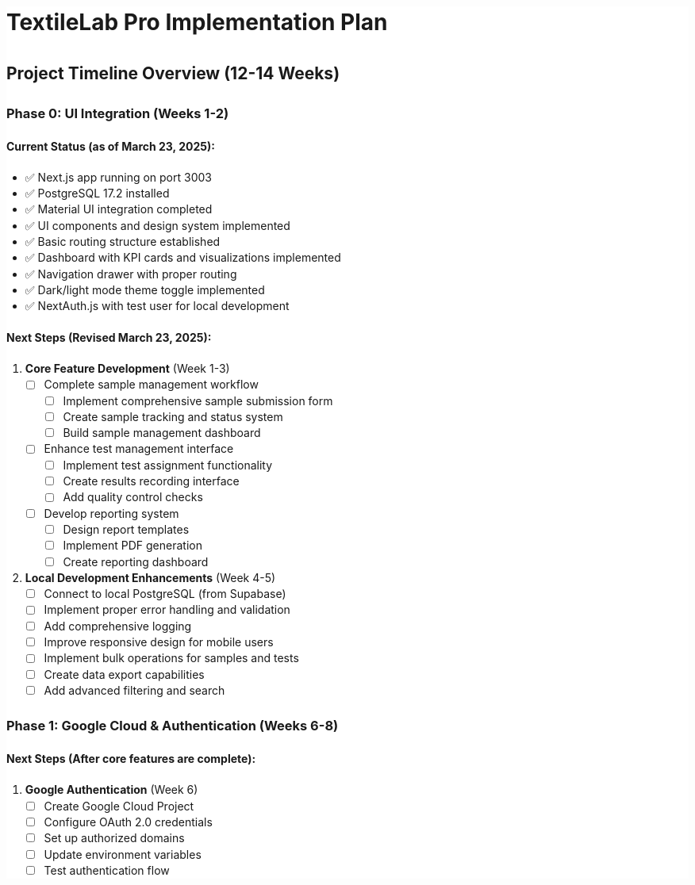 # TextileLab Pro Implementation Plan

## Project Timeline Overview (12-14 Weeks)

### Phase 0: UI Integration (Weeks 1-2)
#### Current Status (as of March 23, 2025):
- ✅ Next.js app running on port 3003
- ✅ PostgreSQL 17.2 installed
- ✅ Material UI integration completed
- ✅ UI components and design system implemented
- ✅ Basic routing structure established
- ✅ Dashboard with KPI cards and visualizations implemented
- ✅ Navigation drawer with proper routing
- ✅ Dark/light mode theme toggle implemented
- ✅ NextAuth.js with test user for local development

#### Next Steps (Revised March 23, 2025):
1. **Core Feature Development** (Week 1-3)
   - [ ] Complete sample management workflow
     - [ ] Implement comprehensive sample submission form
     - [ ] Create sample tracking and status system
     - [ ] Build sample management dashboard
   - [ ] Enhance test management interface
     - [ ] Implement test assignment functionality
     - [ ] Create results recording interface
     - [ ] Add quality control checks
   - [ ] Develop reporting system
     - [ ] Design report templates
     - [ ] Implement PDF generation
     - [ ] Create reporting dashboard

2. **Local Development Enhancements** (Week 4-5)
   - [ ] Connect to local PostgreSQL (from Supabase)
   - [ ] Implement proper error handling and validation
   - [ ] Add comprehensive logging
   - [ ] Improve responsive design for mobile users
   - [ ] Implement bulk operations for samples and tests
   - [ ] Create data export capabilities
   - [ ] Add advanced filtering and search

### Phase 1: Google Cloud & Authentication (Weeks 6-8)
#### Next Steps (After core features are complete):
1. **Google Authentication** (Week 6)
   - [ ] Create Google Cloud Project
   - [ ] Configure OAuth 2.0 credentials
   - [ ] Set up authorized domains
   - [ ] Update environment variables
   - [ ] Test authentication flow

